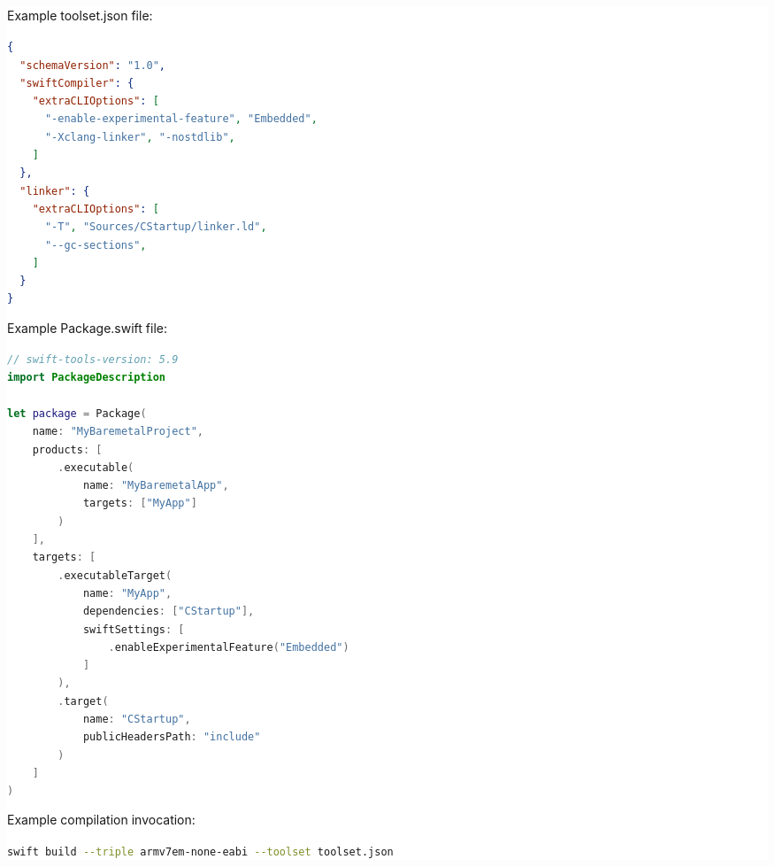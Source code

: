 
Example toolset.json file:

```json
{
  "schemaVersion": "1.0",
  "swiftCompiler": {
    "extraCLIOptions": [
      "-enable-experimental-feature", "Embedded",
      "-Xclang-linker", "-nostdlib",
    ]
  },
  "linker": {
    "extraCLIOptions": [
      "-T", "Sources/CStartup/linker.ld",
      "--gc-sections",
    ]
  }
}
```

Example Package.swift file:

```swift
// swift-tools-version: 5.9
import PackageDescription

let package = Package(
    name: "MyBaremetalProject",
    products: [
        .executable(
            name: "MyBaremetalApp",
            targets: ["MyApp"]
        )
    ],
    targets: [
        .executableTarget(
            name: "MyApp",
            dependencies: ["CStartup"],
            swiftSettings: [
                .enableExperimentalFeature("Embedded")
            ]
        ),
        .target(
            name: "CStartup",
            publicHeadersPath: "include"
        )
    ]
)
```

Example compilation invocation:

```bash
swift build --triple armv7em-none-eabi --toolset toolset.json
```
